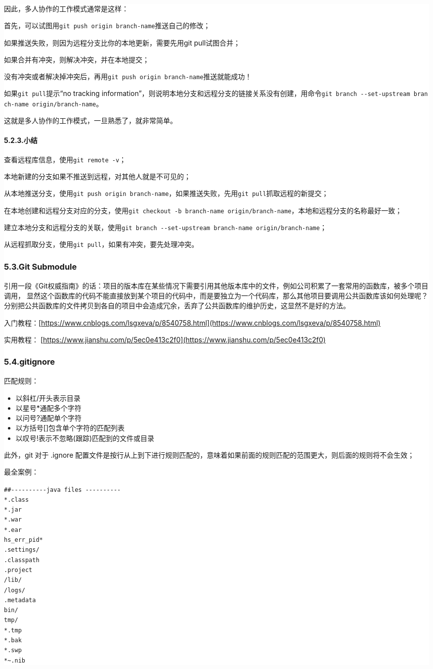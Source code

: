 因此，多人协作的工作模式通常是这样：

首先，可以试图用`git push origin branch-name`推送自己的修改；

如果推送失败，则因为远程分支比你的本地更新，需要先用git pull试图合并；

如果合并有冲突，则解决冲突，并在本地提交；

没有冲突或者解决掉冲突后，再用`git push origin branch-name`推送就能成功！

如果`git pull`提示“no tracking information”，则说明本地分支和远程分支的链接关系没有创建，用命令`git branch --set-upstream branch-name origin/branch-name`。

这就是多人协作的工作模式，一旦熟悉了，就非常简单。

#### 5.2.3.小结

查看远程库信息，使用`git remote -v`；

本地新建的分支如果不推送到远程，对其他人就是不可见的；

从本地推送分支，使用`git push origin branch-name`，如果推送失败，先用`git pull`抓取远程的新提交；

在本地创建和远程分支对应的分支，使用`git checkout -b branch-name origin/branch-name`，本地和远程分支的名称最好一致；

建立本地分支和远程分支的关联，使用`git branch --set-upstream branch-name origin/branch-name`；

从远程抓取分支，使用`git pull`，如果有冲突，要先处理冲突。

### 5.3.Git Submodule

引用一段《Git权威指南》的话：项目的版本库在某些情况下需要引用其他版本库中的文件，例如公司积累了一套常用的函数库，被多个项目调用，
显然这个函数库的代码不能直接放到某个项目的代码中，而是要独立为一个代码库，那么其他项目要调用公共函数库该如何处理呢？
分别把公共函数库的文件拷贝到各自的项目中会造成冗余，丢弃了公共函数库的维护历史，这显然不是好的方法。

入门教程：[https://www.cnblogs.com/lsgxeva/p/8540758.html](https://www.cnblogs.com/lsgxeva/p/8540758.html)

实用教程： [https://www.jianshu.com/p/5ec0e413c2f0](https://www.jianshu.com/p/5ec0e413c2f0)

### 5.4.gitignore

匹配规则：

- 以斜杠/开头表示目录
- 以星号*通配多个字符
- 以问号?通配单个字符
- 以方括号[]包含单个字符的匹配列表
- 以叹号!表示不忽略(跟踪)匹配到的文件或目录

此外，git 对于 .ignore 配置文件是按行从上到下进行规则匹配的，意味着如果前面的规则匹配的范围更大，则后面的规则将不会生效；

最全案例：
```gitignore
##----------java files ----------
*.class
*.jar
*.war
*.ear
hs_err_pid*
.settings/
.classpath
.project
/lib/
/logs/
.metadata
bin/
tmp/
*.tmp
*.bak
*.swp
*~.nib
```